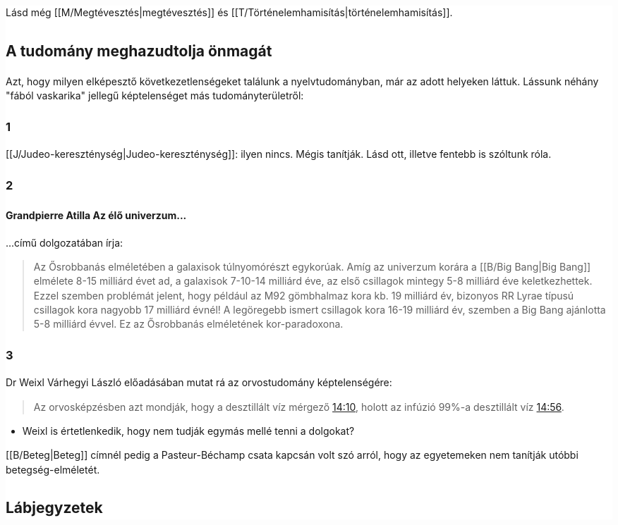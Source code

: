 Lásd még [[M/Megtévesztés\|megtévesztés]] és [[T/Történelemhamisítás\|történelemhamisítás]].  

## A tudomány meghazudtolja önmagát

Azt, hogy milyen elképesztő következetlenségeket találunk a nyelvtudományban, már az adott helyeken láttuk. Lássunk néhány "fából vaskarika" jellegű képtelenséget más tudományterületről:  

### 1

[[J/Judeo-kereszténység\|Judeo-kereszténység]]: ilyen nincs. Mégis tanítják. Lásd ott, illetve fentebb is szóltunk róla.  

### 2

#### Grandpierre Atilla Az élő univerzum...  

...című dolgozatában írja:  
>  Az Ősrobbanás elméletében a galaxisok túlnyomórészt egykorúak. Amíg az univerzum korára a [[B/Big Bang\|Big Bang]] elmélete 8-15 milliárd évet ad, a galaxisok 7-10-14 milliárd éve, az első csillagok mintegy 5-8 milliárd éve keletkezhettek. Ezzel szemben problémát jelent, hogy például az M92 gömbhalmaz kora kb. 19 milliárd év, bizonyos RR Lyrae típusú csillagok kora nagyobb 17 milliárd évnél! A legöregebb ismert csillagok kora 16-19 milliárd év, szemben a Big Bang ajánlotta 5-8 milliárd évvel. Ez az Ősrobbanás elméletének kor-paradoxona.

### 3

Dr Weixl Várhegyi László előadásában mutat rá az orvostudomány képtelenségére:  
> Az orvosképzésben azt mondják, hogy a desztillált víz mérgező [14:10](https://www.youtube.com/watch?v=XOdpikidsWo&t=850), holott az infúzió 99%-a desztillált víz [14:56](https://www.youtube.com/watch?v=XOdpikidsWo&t=896).
- Weixl is értetlenkedik, hogy nem tudják egymás mellé tenni a dolgokat?

[[B/Beteg\|Beteg]] címnél pedig a Pasteur-Béchamp csata kapcsán volt szó arról, hogy az egyetemeken nem tanítják utóbbi betegség-elméletét.  

## Lábjegyzetek

[^1]: Lábjegyzet:  
Grandpierre Atilla Történelmünk visszavétele: Ősi Magyarország – A Kárpát-medence és a selyemút népeinek felemelkedése című, az Acta Historica Hungarica Turiciensia XXXIV. évfolyam 3. szám, Pannon Kultúraközösség Kutató és Képzőközpont Folyóirata 2019C nevű PDF 199. oldalán megtalálható cikkében (mely az [ezen](https://youtu.be/_Lhjt9qTy34) Grandpierre Atilla – Ősi Magyarország. A Kárpát-medence és a Selyemút népeinek felemelkedése 2019. című előadásának szövege).  

[^2]: Lábjegyzet:  
Földi világunkban évezredek óta képviselteti magát egy tudományos réteg, akik az úgynevezett tudományuk révén határozzák meg emberek milliói számára, hogy mely dolgok létezhetnek, illetve léteznek és mely dolgok nem. A gyakorlat pedig azt mutatja, hogy azok, akik szembe mertek, vagy mernek szállni a magukat tudósoknak tartók véleményével, akiket az adott államapparátus pénzel, sok esetben az életükkel fizettek és fizetnek a jelenben is makacs ellenállásukért. De ha életben is hagyják őket, abban sincsen sok köszönet. Joggal merül fel a kérdés, hogy milyen érdekeket szolgálhatnak az úgynevezett tudósok és a tudományos világ által hozott megkérdőjelezhetetlennek vélt állásfoglalások és egyáltalán kik is lehetnek hivatalosan is elismert tudósok e földi világunkban? Esetleg ezen a téren is megtalálhatóak azok, akiknek érdeke az emberiség elbutítása, lelki, szellemi és fizikai értelemben való kifosztása, nyomorban és tudatlanságban tartása, végső soron pedig leigázása?  


[^3]: Lábjegyzet:  
[^4]: Lábjegyzet:  